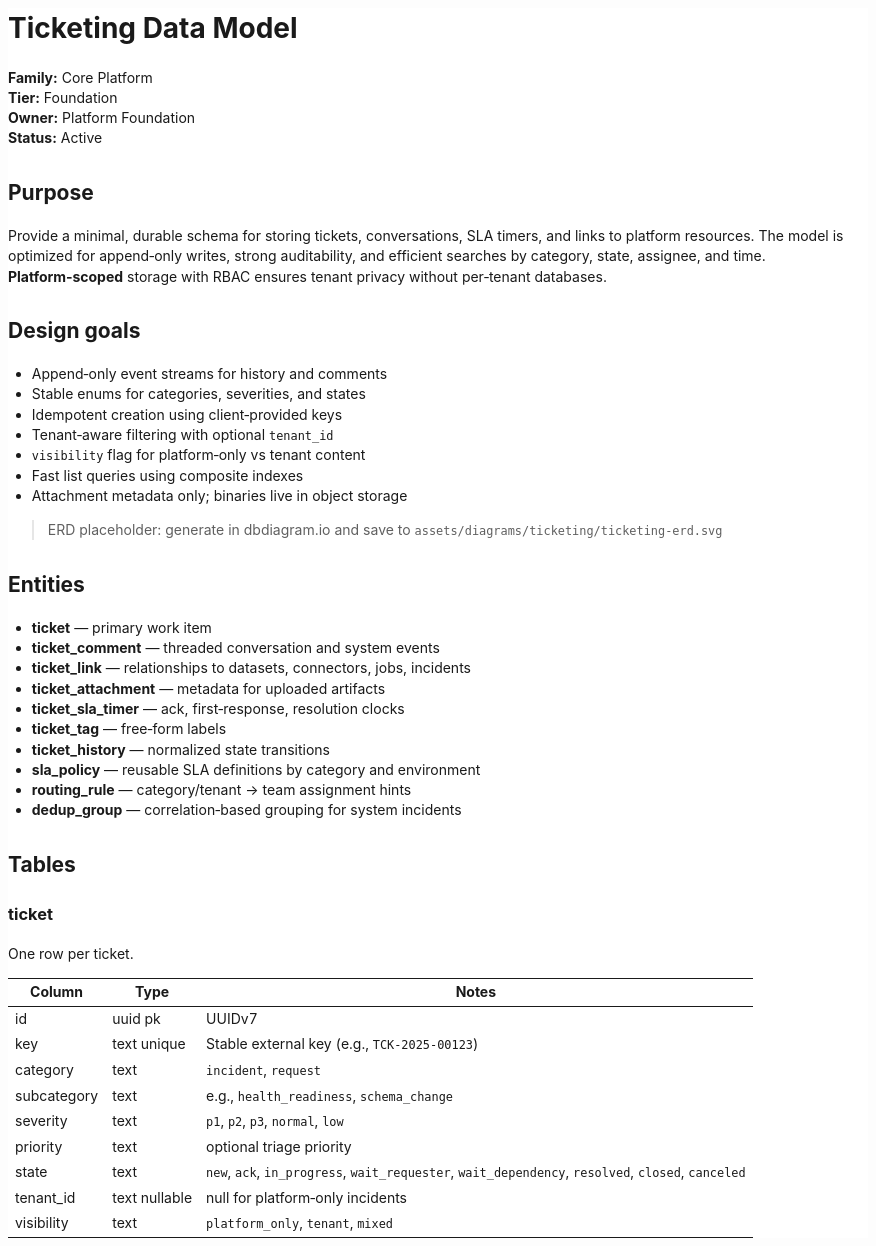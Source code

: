 # Ticketing Data Model

**Family:** Core Platform  
**Tier:** Foundation  
**Owner:** Platform Foundation  
**Status:** Active

## Purpose
Provide a minimal, durable schema for storing tickets, conversations, SLA timers, and links to platform resources. The model is optimized for append‑only writes, strong auditability, and efficient searches by category, state, assignee, and time. **Platform‑scoped** storage with RBAC ensures tenant privacy without per‑tenant databases.

## Design goals
- Append‑only event streams for history and comments
- Stable enums for categories, severities, and states
- Idempotent creation using client‑provided keys
- Tenant‑aware filtering with optional `tenant_id`
- `visibility` flag for platform‑only vs tenant content
- Fast list queries using composite indexes
- Attachment metadata only; binaries live in object storage

> ERD placeholder: generate in dbdiagram.io and save to `assets/diagrams/ticketing/ticketing-erd.svg`

## Entities
- **ticket** — primary work item
- **ticket_comment** — threaded conversation and system events
- **ticket_link** — relationships to datasets, connectors, jobs, incidents
- **ticket_attachment** — metadata for uploaded artifacts
- **ticket_sla_timer** — ack, first‑response, resolution clocks
- **ticket_tag** — free‑form labels
- **ticket_history** — normalized state transitions
- **sla_policy** — reusable SLA definitions by category and environment
- **routing_rule** — category/tenant → team assignment hints
- **dedup_group** — correlation‑based grouping for system incidents

## Tables

### ticket
One row per ticket.

| Column | Type | Notes |
|---|---|---|
| id | uuid pk | UUIDv7 |
| key | text unique | Stable external key (e.g., `TCK-2025-00123`) |
| category | text | `incident`, `request` |
| subcategory | text | e.g., `health_readiness`, `schema_change` |
| severity | text | `p1`, `p2`, `p3`, `normal`, `low` |
| priority | text | optional triage priority |
| state | text | `new`, `ack`, `in_progress`, `wait_requester`, `wait_dependency`, `resolved`, `closed`, `canceled` |
| tenant_id | text nullable | null for platform‑only incidents |
| visibility | text | `platform_only`, `tenant`, `mixed` |